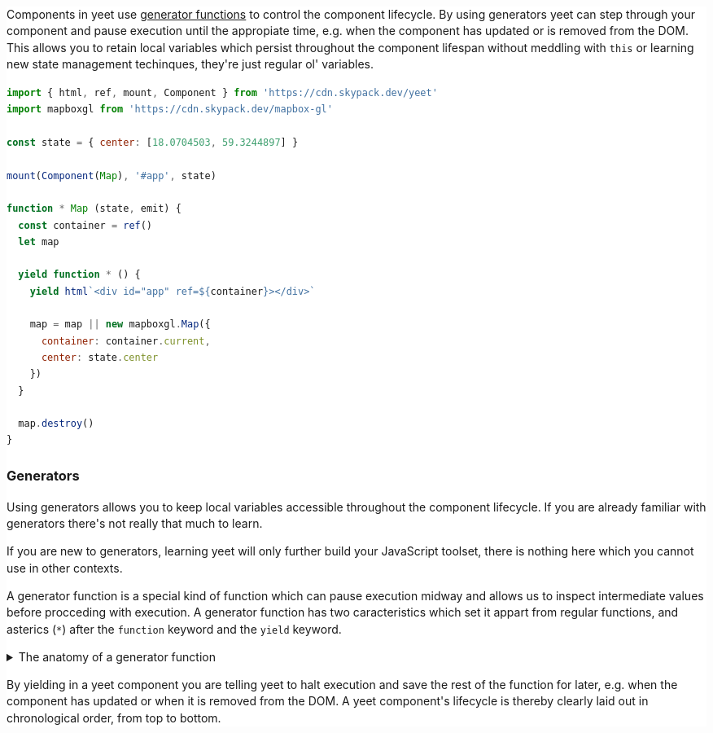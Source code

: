 Components in yeet use [generator functions][generator functions] to control the
component lifecycle. By using generators yeet can step through your component
and pause execution until the appropiate time, e.g. when the component has
updated or is removed from the DOM. This allows you to retain local variables
which persist throughout the component lifespan without meddling with `this` or
learning new state management techinques, they're just regular ol' variables.

```js
import { html, ref, mount, Component } from 'https://cdn.skypack.dev/yeet'
import mapboxgl from 'https://cdn.skypack.dev/mapbox-gl'

const state = { center: [18.0704503, 59.3244897] }

mount(Component(Map), '#app', state)

function * Map (state, emit) {
  const container = ref()
  let map

  yield function * () {
    yield html`<div id="app" ref=${container}></div>`

    map = map || new mapboxgl.Map({
      container: container.current,
      center: state.center
    })
  }

  map.destroy()
}
```

### Generators
Using generators allows you to keep local variables accessible throughout the
component lifecycle. If you are already familiar with generators there's not
really that much to learn.

If you are new to generators, learning yeet will only further build your
JavaScript toolset, there is nothing here which you cannot use in other
contexts.

A generator function is a special kind of function which can pause execution
midway and allows us to inspect intermediate values before procceding with
execution. A generator function has two caracteristics which set it appart from
regular functions, and asterics (`*`) after the `function` keyword and the
`yield` keyword.

<details><summary>The anatomy of a generator function</summary></details>

By yielding in a yeet component you are telling yeet to halt execution and save
the rest of the function for later, e.g. when the component has updated or when
it is removed from the DOM. A yeet component's lifecycle is thereby clearly laid
out in chronological order, from top to bottom.


[choo]: https://github.com/choojs/choo
[goto-bus-stop]: https://github.com/goto-bus-stop
[Object prototypes]: https://developer.mozilla.org/en-US/docs/Learn/JavaScript/Objects/Object_prototypes
[generator functions]: https://developer.mozilla.org/en-US/docs/Web/JavaScript/Reference/Statements/function*
[xxs]: https://en.wikipedia.org/wiki/Cross-site_scripting